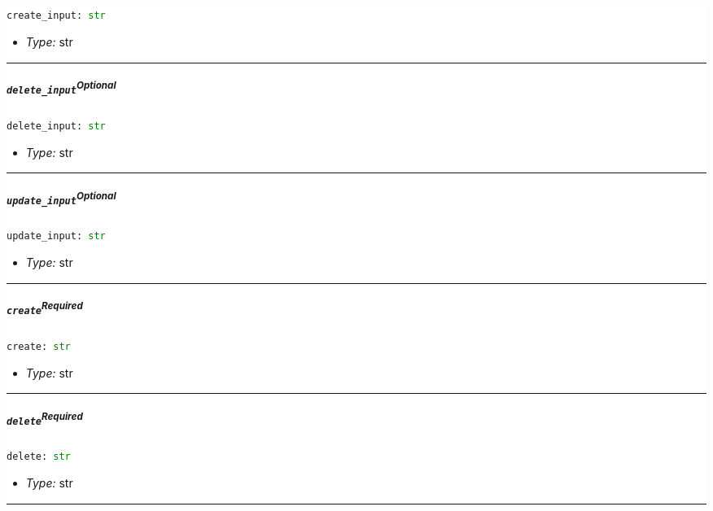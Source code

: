 ```python
create_input: str
```

- *Type:* str

---

##### `delete_input`<sup>Optional</sup> <a name="delete_input" id="@cdktf/provider-opentelekomcloud.wafDedicatedKnownAttackSourceRuleV1.WafDedicatedKnownAttackSourceRuleV1TimeoutsOutputReference.property.deleteInput"></a>

```python
delete_input: str
```

- *Type:* str

---

##### `update_input`<sup>Optional</sup> <a name="update_input" id="@cdktf/provider-opentelekomcloud.wafDedicatedKnownAttackSourceRuleV1.WafDedicatedKnownAttackSourceRuleV1TimeoutsOutputReference.property.updateInput"></a>

```python
update_input: str
```

- *Type:* str

---

##### `create`<sup>Required</sup> <a name="create" id="@cdktf/provider-opentelekomcloud.wafDedicatedKnownAttackSourceRuleV1.WafDedicatedKnownAttackSourceRuleV1TimeoutsOutputReference.property.create"></a>

```python
create: str
```

- *Type:* str

---

##### `delete`<sup>Required</sup> <a name="delete" id="@cdktf/provider-opentelekomcloud.wafDedicatedKnownAttackSourceRuleV1.WafDedicatedKnownAttackSourceRuleV1TimeoutsOutputReference.property.delete"></a>

```python
delete: str
```

- *Type:* str

---
